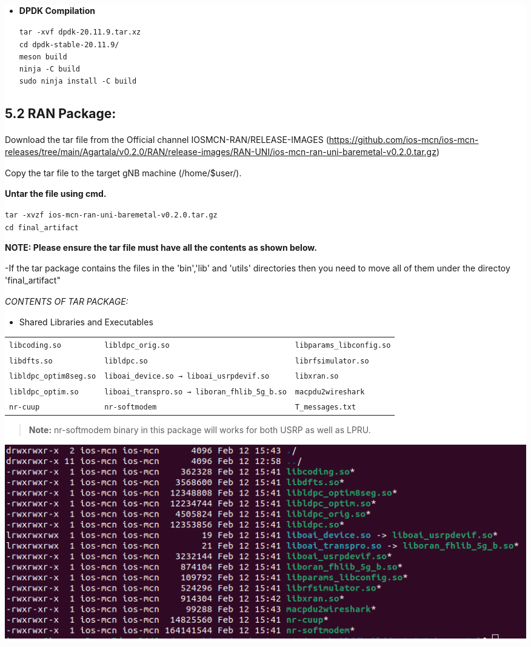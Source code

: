 -   **DPDK Compilation**
    ```
    tar -xvf dpdk-20.11.9.tar.xz
    cd dpdk-stable-20.11.9/
    meson build
    ninja -C build
    sudo ninja install -C build
    ```

**5.2 RAN Package:**
----

 Download the tar file from the Official channel IOSMCN-RAN/RELEASE-IMAGES (https://github.com/ios-mcn/ios-mcn-releases/tree/main/Agartala/v0.2.0/RAN/release-images/RAN-UNI/ios-mcn-ran-uni-baremetal-v0.2.0.tar.gz)

 Copy the tar file to the target gNB machine (/home/$user/).

**Untar the file using cmd.**

 ```   
tar -xvzf ios-mcn-ran-uni-baremetal-v0.2.0.tar.gz
cd final_artifact

 ```   
**NOTE: Please ensure the tar file must have all the contents as shown below.**

-If the tar package contains the files in the 'bin','lib' and 'utils' directories then you need to move all of them under the directoy 'final_artifact"

*CONTENTS OF TAR PACKAGE:*

- Shared Libraries and Executables

|              |                                                         |    |
|--------------------------|---------------------------------------------------------------------|-----------------------------|
| `libcoding.so`           | `libldpc_orig.so`                                                   | `libparams_libconfig.so`   |
| `libdfts.so`             | `libldpc.so`                                                        | `librfsimulator.so`        |
| `libldpc_optim8seg.so`   | `liboai_device.so → liboai_usrpdevif.so`                            | `libxran.so`               |
| `libldpc_optim.so`       | `liboai_transpro.so → liboran_fhlib_5g_b.so`                        | `macpdu2wireshark`         |
| `nr-cuup`                | `nr-softmodem`                                                      | `T_messages.txt`           |


> **Note:** nr-softmodem binary in this package will works for both USRP as well as LPRU.

![](../../documentation/RAN-UNI/images/ran_installation/image7.png) 
